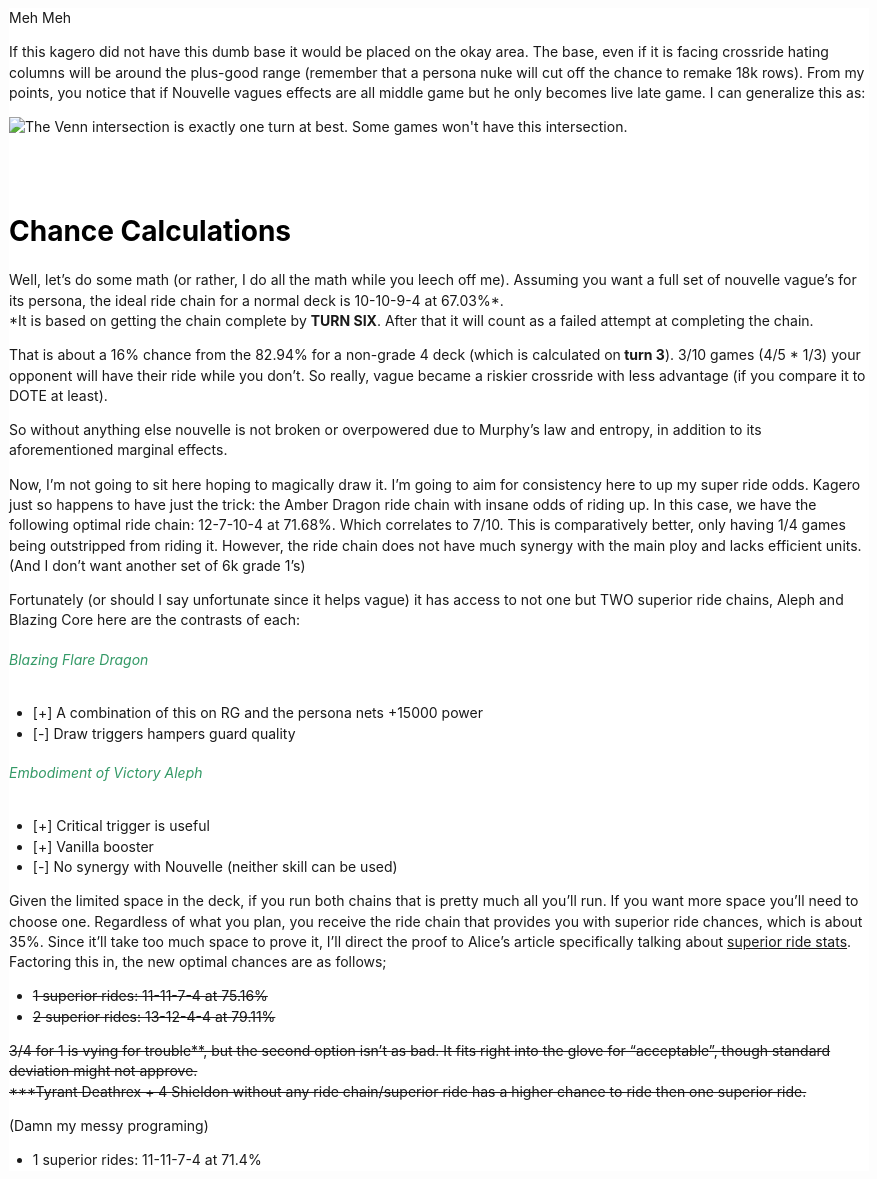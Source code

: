 <td>Meh</td>
<td>Meh</td>
</tr>
</tbody>
</table>
<p style="text-align:left;">If this kagero did not have this dumb base it would be placed on the okay area. The base, even if it is facing crossride hating columns will be around the plus-good range (remember that a persona nuke will cut off the chance to remake 18k rows). From my points, you notice that if Nouvelle vagues effects are all middle game but he only becomes live late game. I can generalize this as:</p>

![The Venn intersection is exactly one turn at best. Some games won't have this intersection.](/cfvg/assets/img/venn.jpg)

<p>&nbsp;</p>
<h1></h1>
<h1><span style="color:#000000;">Chance Calculations</span></h1>
<p>Well, let&#8217;s do some math (or rather, I do all the math while you leech off me). Assuming you want a full set of nouvelle vague&#8217;s for its persona, the ideal ride chain for a normal deck is 10-10-9-4 at 67.03%*.<br />
*It is based on getting the chain complete by <strong>TURN SIX</strong>. After that it will count as a failed attempt at completing the chain.</p>
<p>That is about a 16% chance from the 82.94% for a non-grade 4 deck (which is calculated on<strong> turn 3</strong>). 3/10 games (4/5 * 1/3) your opponent will have their ride while you don&#8217;t. So really, vague became a riskier crossride with less advantage (if you compare it to DOTE at least).</p>
<p>So without anything else nouvelle is not broken or overpowered due to Murphy&#8217;s law and entropy, in addition to its aforementioned marginal effects.</p>
<p>Now, I&#8217;m not going to sit here hoping to magically draw it. I&#8217;m going to aim for consistency here to up my super ride odds. Kagero just so happens to have just the trick: the Amber Dragon ride chain with insane odds of riding up. In this case, we have the following optimal ride chain: 12-7-10-4 at 71.68%. Which correlates to 7/10. This is comparatively better, only having 1/4 games being outstripped from riding it. However, the ride chain does not have much synergy with the main ploy and lacks efficient units. (And I don&#8217;t want another set of 6k grade 1&#8217;s)</p>
<p>Fortunately (or should I say unfortunate since it helps vague) it has access to not one but TWO superior ride chains, Aleph and Blazing Core here are the contrasts of each:</p>
<h6><span style="color:#339966;">Blazing Flare Dragon</span></h6>
<ul>
<li>[+] A combination of this on RG and the persona nets +15000 power</li>
<li>[-] Draw triggers hampers guard quality</li>
</ul>
<h6><span style="color:#339966;">Embodiment of Victory Aleph</span></h6>
<ul>
<li>[+] Critical trigger is useful</li>
<li>[+] Vanilla booster</li>
<li>[-] No synergy with Nouvelle (neither skill can be used)</li>
</ul>
<p>Given the limited space in the deck, if you run both chains that is pretty much all you&#8217;ll run. If you want more space you&#8217;ll need to choose one. Regardless of what you plan, you receive the ride chain that provides you with superior ride chances, which is about 35%. Since it&#8217;ll take too much space to prove it, I&#8217;ll direct the proof to Alice&#8217;s article specifically talking about <a href="http://www.v-mundi.com/2012/superior-rides/">superior ride stats</a>. Factoring this in, the new optimal chances are as follows;</p>
<ul>
<li><del>1 superior rides: 11-11-7-4 at 75.16%</del></li>
<li><del>2 superior rides: 13-12-4-4 at 79.11%</del></li>
</ul>
<p><del>3/4 for 1 is vying for trouble**, but the second option isn&#8217;t as bad.  It fits right into the glove for &#8220;acceptable&#8221;, though standard deviation might not approve.</del><br />
<del> ***Tyrant Deathrex + 4 Shieldon without any ride chain/superior ride has a higher chance to ride then one superior ride.</del></p>
<p>(Damn my messy programing)</p>
<ul>
<li>1 superior rides: 11-11-7-4 at 71.4%</li>